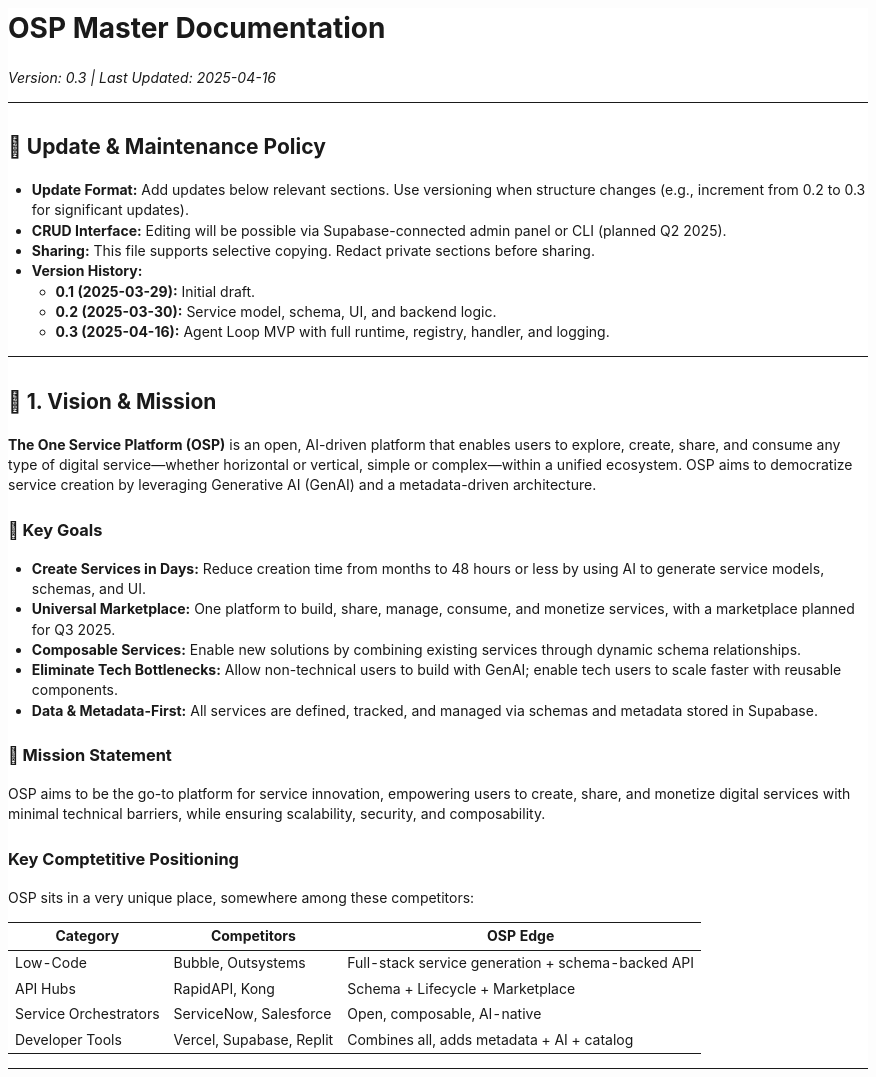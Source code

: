 # OSP Master Documentation

*Version: 0.3 | Last Updated: 2025-04-16*

---

## 🔁 Update & Maintenance Policy

- **Update Format:** Add updates below relevant sections. Use versioning when structure changes (e.g., increment from 0.2 to 0.3 for significant updates).
- **CRUD Interface:** Editing will be possible via Supabase-connected admin panel or CLI (planned Q2 2025).
- **Sharing:** This file supports selective copying. Redact private sections before sharing.
- **Version History:**
  - **0.1 (2025-03-29):** Initial draft.
  - **0.2 (2025-03-30):** Service model, schema, UI, and backend logic.
  - **0.3 (2025-04-16):** Agent Loop MVP with full runtime, registry, handler, and logging.

---

## 🧭 1. Vision & Mission

**The One Service Platform (OSP)** is an open, AI-driven platform that enables users to explore, create, share, and consume any type of digital service—whether horizontal or vertical, simple or complex—within a unified ecosystem. OSP aims to democratize service creation by leveraging Generative AI (GenAI) and a metadata-driven architecture.

### 🎯 Key Goals
- **Create Services in Days:** Reduce creation time from months to 48 hours or less by using AI to generate service models, schemas, and UI.
- **Universal Marketplace:** One platform to build, share, manage, consume, and monetize services, with a marketplace planned for Q3 2025.
- **Composable Services:** Enable new solutions by combining existing services through dynamic schema relationships.
- **Eliminate Tech Bottlenecks:** Allow non-technical users to build with GenAI; enable tech users to scale faster with reusable components.
- **Data & Metadata-First:** All services are defined, tracked, and managed via schemas and metadata stored in Supabase.

### 📜 Mission Statement
OSP aims to be the go-to platform for service innovation, empowering users to create, share, and monetize digital services with minimal technical barriers, while ensuring scalability, security, and composability.

### Key Comptetitive Positioning
OSP sits in a very unique place, somewhere among these competitors:

| Category           | Competitors                        | OSP Edge                                               |
|--------------------|------------------------------------|--------------------------------------------------------|
| Low-Code           | Bubble, Outsystems                 | Full-stack service generation + schema-backed API      |
| API Hubs           | RapidAPI, Kong                     | Schema + Lifecycle + Marketplace                      |
| Service Orchestrators | ServiceNow, Salesforce         | Open, composable, AI-native                            |
| Developer Tools    | Vercel, Supabase, Replit           | Combines all, adds metadata + AI + catalog             |

---